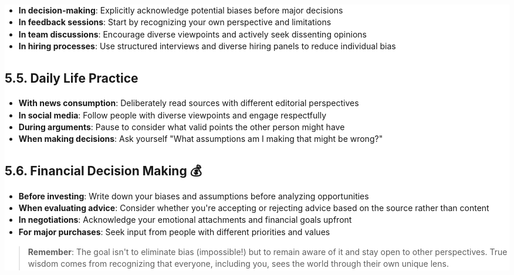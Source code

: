 - **In decision-making**: Explicitly acknowledge potential biases before major decisions
- **In feedback sessions**: Start by recognizing your own perspective and limitations
- **In team discussions**: Encourage diverse viewpoints and actively seek dissenting opinions
- **In hiring processes**: Use structured interviews and diverse hiring panels to reduce individual bias

## 5.5. Daily Life Practice

- **With news consumption**: Deliberately read sources with different editorial perspectives
- **In social media**: Follow people with diverse viewpoints and engage respectfully
- **During arguments**: Pause to consider what valid points the other person might have
- **When making decisions**: Ask yourself "What assumptions am I making that might be wrong?"

## 5.6. Financial Decision Making 💰

- **Before investing**: Write down your biases and assumptions before analyzing opportunities
- **When evaluating advice**: Consider whether you're accepting or rejecting advice based on the source rather than content
- **In negotiations**: Acknowledge your emotional attachments and financial goals upfront
- **For major purchases**: Seek input from people with different priorities and values

> **Remember**: The goal isn't to eliminate bias (impossible!) but to remain aware of it and stay open to other perspectives. True wisdom comes from recognizing that everyone, including you, sees the world through their own unique lens.